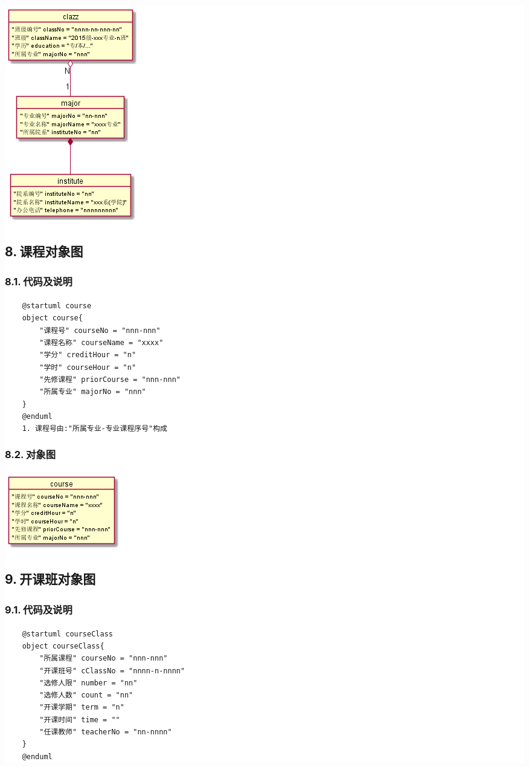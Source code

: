 ![institute](../out/test6/objectView/institute.png)

## 8. 课程对象图

### 8.1. 代码及说明
~~~
    @startuml course
    object course{
        "课程号" courseNo = "nnn-nnn"
        "课程名称" courseName = "xxxx"
        "学分" creditHour = "n"
        "学时" courseHour = "n"
        "先修课程" priorCourse = "nnn-nnn"
        "所属专业" majorNo = "nnn"
    }
    @enduml
    1. 课程号由:"所属专业-专业课程序号"构成
~~~
### 8.2. 对象图
![course](../out/test6/objectView/course.png)

## 9. 开课班对象图

### 9.1. 代码及说明
~~~
    @startuml courseClass
    object courseClass{
        "所属课程" courseNo = "nnn-nnn"
        "开课班号" cClassNo = "nnnn-n-nnnn"
        "选修人限" number = "nn"
        "选修人数" count = "nn"
        "开课学期" term = "n"
        "开课时间" time = ""
        "任课教师" teacherNo = "nn-nnnn"
    }
    @enduml
~~~